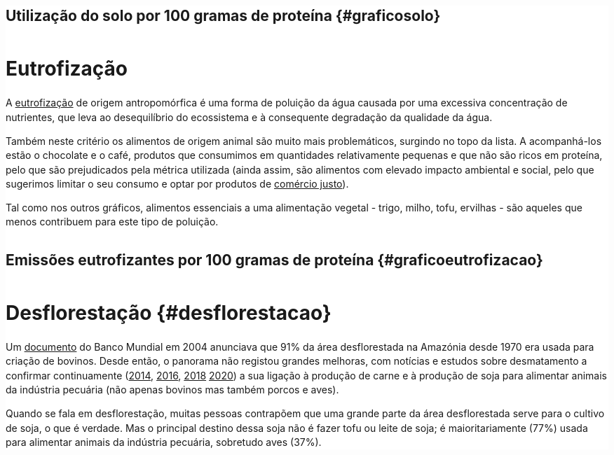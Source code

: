 ## Utilização do solo por 100 gramas de proteína {#graficosolo}

<iframe src="https://ourworldindata.org/grapher/land-use-protein-poore" loading="lazy" style="width: 100%; height: 600px; border: 0px none;"></iframe>

# Eutrofização

A [eutrofização](http://ecologia.ib.usp.br/lepac/conservacao/ensino/des_eutro.htm) de origem antropomórfica é uma forma de poluição da água causada por uma excessiva concentração de nutrientes, que leva ao desequilíbrio do ecossistema e à consequente degradação da qualidade da água.

Também neste critério os alimentos de origem animal são muito mais problemáticos, surgindo no topo da lista. A acompanhá-los estão o chocolate e o café, produtos que consumimos em quantidades relativamente pequenas e que não são ricos em proteína, pelo que são prejudicados pela métrica utilizada (ainda assim, são alimentos com elevado impacto ambiental e social, pelo que sugerimos limitar o seu consumo e optar por produtos de [comércio justo](https://pt.wikipedia.org/wiki/Com%C3%A9rcio_justo)).

Tal como nos outros gráficos, alimentos essenciais a uma alimentação vegetal - trigo, milho, tofu, ervilhas - são aqueles que menos contribuem para este tipo de poluição.

## Emissões eutrofizantes por 100 gramas de proteína {#graficoeutrofizacao}

<iframe src="https://ourworldindata.org/grapher/eutrophying-emissions-protein" loading="lazy" style="width: 100%; height: 600px; border: 0px none;"></iframe>

# Desflorestação {#desflorestacao}

Um [documento](http://documents1.worldbank.org/curated/en/758171468768828889/pdf/277150PAPER0wbwp0no1022.pdf) do Banco Mundial em 2004 anunciava que 91% da área desflorestada na Amazónia desde 1970 era usada para criação de bovinos. Desde então, o panorama não registou grandes melhoras, com notícias e estudos sobre desmatamento a confirmar continuamente ([2014](https://www.dw.com/pt-br/agropecu%C3%A1ria-%C3%A9-respons%C3%A1vel-por-90-do-desmatamento-ilegal-no-brasil/a-17914393), [2016](https://web.archive.org/web/20231104090734/https://www.fao.org/americas/noticias/ver/pt/c/425810/), [2018](https://brasil.mongabay.com/2018/06/documentario-destaca-relacao-da-industria-pecuaria-desmatamento-da-amazonia/) [2020](https://globalwitness.org/en/campaigns/forests/beef-banks-and-the-brazilian-amazon/)) a sua ligação à produção de carne e à produção de soja para alimentar animais da indústria pecuária (não apenas bovinos mas também porcos e aves).

Quando se fala em desflorestação, muitas pessoas contrapõem que uma grande parte da área desflorestada serve para o cultivo de soja, o que é verdade. Mas o principal destino dessa soja não é fazer tofu ou leite de soja; é maioritariamente (77%) usada para alimentar animais da indústria pecuária, sobretudo aves (37%).
